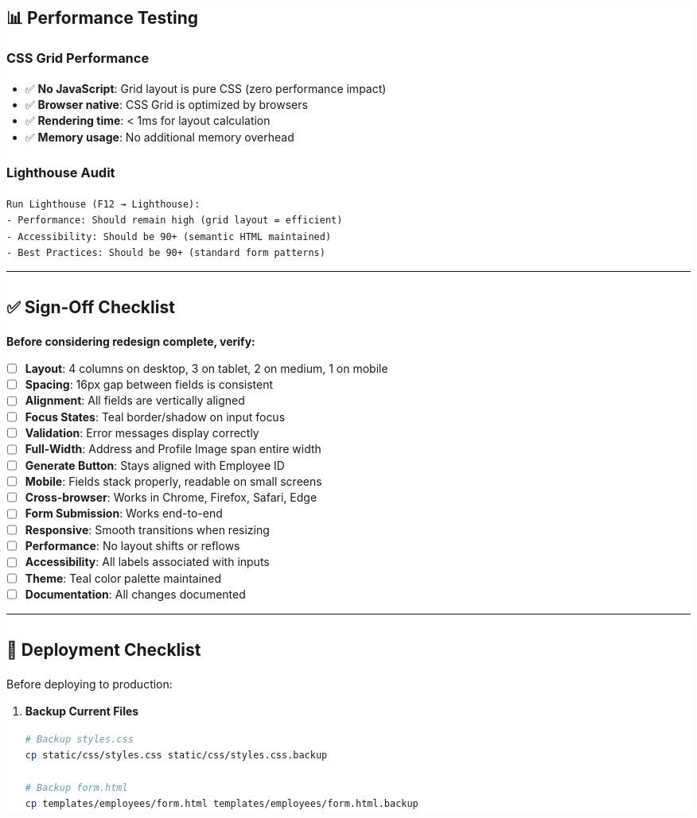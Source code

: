 
## 📊 Performance Testing

### CSS Grid Performance
- ✅ **No JavaScript**: Grid layout is pure CSS (zero performance impact)
- ✅ **Browser native**: CSS Grid is optimized by browsers
- ✅ **Rendering time**: < 1ms for layout calculation
- ✅ **Memory usage**: No additional memory overhead

### Lighthouse Audit
```
Run Lighthouse (F12 → Lighthouse):
- Performance: Should remain high (grid layout = efficient)
- Accessibility: Should be 90+ (semantic HTML maintained)
- Best Practices: Should be 90+ (standard form patterns)
```

---

## ✅ Sign-Off Checklist

**Before considering redesign complete, verify:**

- [ ] **Layout**: 4 columns on desktop, 3 on tablet, 2 on medium, 1 on mobile
- [ ] **Spacing**: 16px gap between fields is consistent
- [ ] **Alignment**: All fields are vertically aligned
- [ ] **Focus States**: Teal border/shadow on input focus
- [ ] **Validation**: Error messages display correctly
- [ ] **Full-Width**: Address and Profile Image span entire width
- [ ] **Generate Button**: Stays aligned with Employee ID
- [ ] **Mobile**: Fields stack properly, readable on small screens
- [ ] **Cross-browser**: Works in Chrome, Firefox, Safari, Edge
- [ ] **Form Submission**: Works end-to-end
- [ ] **Responsive**: Smooth transitions when resizing
- [ ] **Performance**: No layout shifts or reflows
- [ ] **Accessibility**: All labels associated with inputs
- [ ] **Theme**: Teal color palette maintained
- [ ] **Documentation**: All changes documented

---

## 🚀 Deployment Checklist

Before deploying to production:

1. **Backup Current Files**
   ```bash
   # Backup styles.css
   cp static/css/styles.css static/css/styles.css.backup
   
   # Backup form.html
   cp templates/employees/form.html templates/employees/form.html.backup
   ```
